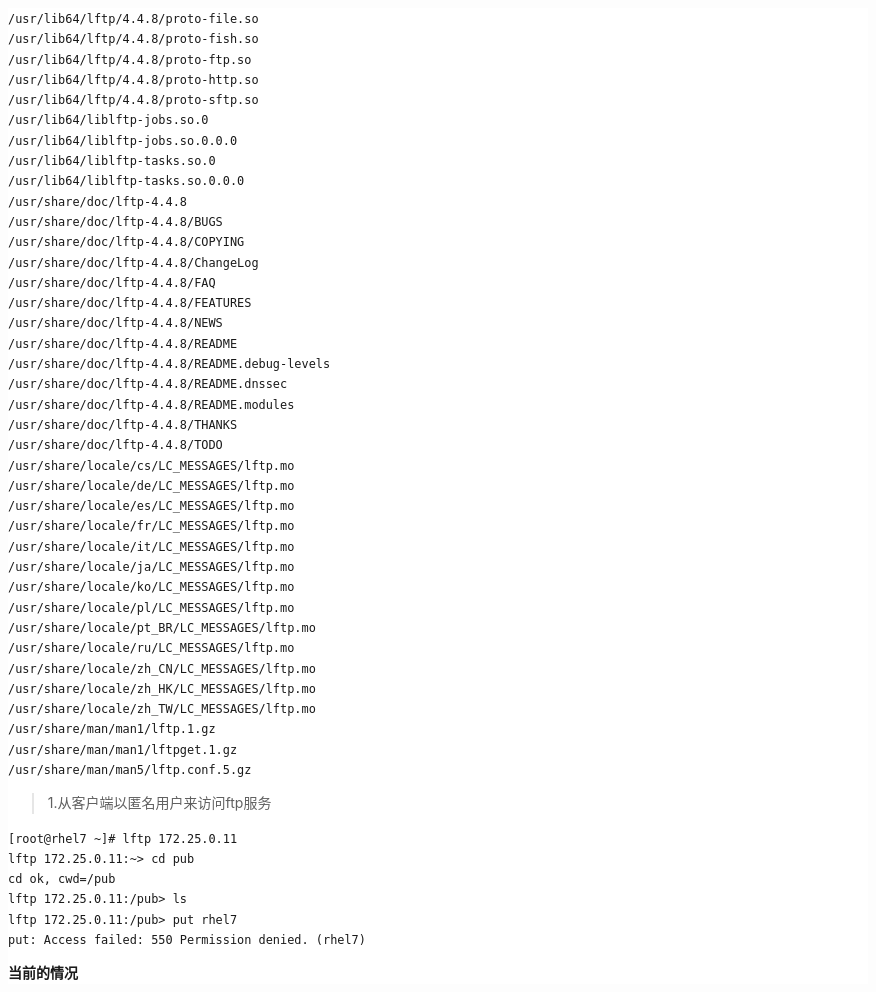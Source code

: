 ```shell
/usr/lib64/lftp/4.4.8/proto-file.so
/usr/lib64/lftp/4.4.8/proto-fish.so
/usr/lib64/lftp/4.4.8/proto-ftp.so
/usr/lib64/lftp/4.4.8/proto-http.so
/usr/lib64/lftp/4.4.8/proto-sftp.so
/usr/lib64/liblftp-jobs.so.0
/usr/lib64/liblftp-jobs.so.0.0.0
/usr/lib64/liblftp-tasks.so.0
/usr/lib64/liblftp-tasks.so.0.0.0
/usr/share/doc/lftp-4.4.8
/usr/share/doc/lftp-4.4.8/BUGS
/usr/share/doc/lftp-4.4.8/COPYING
/usr/share/doc/lftp-4.4.8/ChangeLog
/usr/share/doc/lftp-4.4.8/FAQ
/usr/share/doc/lftp-4.4.8/FEATURES
/usr/share/doc/lftp-4.4.8/NEWS
/usr/share/doc/lftp-4.4.8/README
/usr/share/doc/lftp-4.4.8/README.debug-levels
/usr/share/doc/lftp-4.4.8/README.dnssec
/usr/share/doc/lftp-4.4.8/README.modules
/usr/share/doc/lftp-4.4.8/THANKS
/usr/share/doc/lftp-4.4.8/TODO
/usr/share/locale/cs/LC_MESSAGES/lftp.mo
/usr/share/locale/de/LC_MESSAGES/lftp.mo
/usr/share/locale/es/LC_MESSAGES/lftp.mo
/usr/share/locale/fr/LC_MESSAGES/lftp.mo
/usr/share/locale/it/LC_MESSAGES/lftp.mo
/usr/share/locale/ja/LC_MESSAGES/lftp.mo
/usr/share/locale/ko/LC_MESSAGES/lftp.mo
/usr/share/locale/pl/LC_MESSAGES/lftp.mo
/usr/share/locale/pt_BR/LC_MESSAGES/lftp.mo
/usr/share/locale/ru/LC_MESSAGES/lftp.mo
/usr/share/locale/zh_CN/LC_MESSAGES/lftp.mo
/usr/share/locale/zh_HK/LC_MESSAGES/lftp.mo
/usr/share/locale/zh_TW/LC_MESSAGES/lftp.mo
/usr/share/man/man1/lftp.1.gz
/usr/share/man/man1/lftpget.1.gz
/usr/share/man/man5/lftp.conf.5.gz
```

> 1.从客户端以匿名用户来访问ftp服务

```shell
[root@rhel7 ~]# lftp 172.25.0.11
lftp 172.25.0.11:~> cd pub
cd ok, cwd=/pub
lftp 172.25.0.11:/pub> ls
lftp 172.25.0.11:/pub> put rhel7
put: Access failed: 550 Permission denied. (rhel7)
```

**当前的情况**
